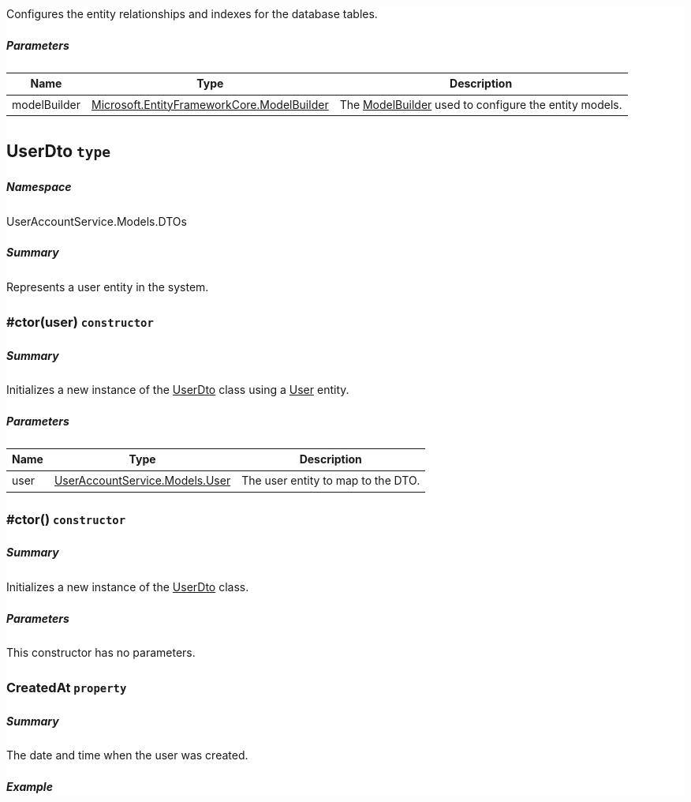 Configures the entity relationships and indexes for the database tables.

##### Parameters

| Name | Type | Description |
| ---- | ---- | ----------- |
| modelBuilder | [Microsoft.EntityFrameworkCore.ModelBuilder](#T-Microsoft-EntityFrameworkCore-ModelBuilder 'Microsoft.EntityFrameworkCore.ModelBuilder') | The [ModelBuilder](#T-Microsoft-EntityFrameworkCore-ModelBuilder 'Microsoft.EntityFrameworkCore.ModelBuilder') used to configure the entity models. |

<a name='T-UserAccountService-Models-DTOs-UserDto'></a>
## UserDto `type`

##### Namespace

UserAccountService.Models.DTOs

##### Summary

Represents a user entity in the system.

<a name='M-UserAccountService-Models-DTOs-UserDto-#ctor-UserAccountService-Models-User-'></a>
### #ctor(user) `constructor`

##### Summary

Initializes a new instance of the [UserDto](#T-UserAccountService-Models-DTOs-UserDto 'UserAccountService.Models.DTOs.UserDto') class using a [User](#T-UserAccountService-Models-User 'UserAccountService.Models.User') entity.

##### Parameters

| Name | Type | Description |
| ---- | ---- | ----------- |
| user | [UserAccountService.Models.User](#T-UserAccountService-Models-User 'UserAccountService.Models.User') | The user entity to map to the DTO. |

<a name='M-UserAccountService-Models-DTOs-UserDto-#ctor'></a>
### #ctor() `constructor`

##### Summary

Initializes a new instance of the [UserDto](#T-UserAccountService-Models-DTOs-UserDto 'UserAccountService.Models.DTOs.UserDto') class.

##### Parameters

This constructor has no parameters.

<a name='P-UserAccountService-Models-DTOs-UserDto-CreatedAt'></a>
### CreatedAt `property`

##### Summary

The date and time when the user was created.

##### Example
